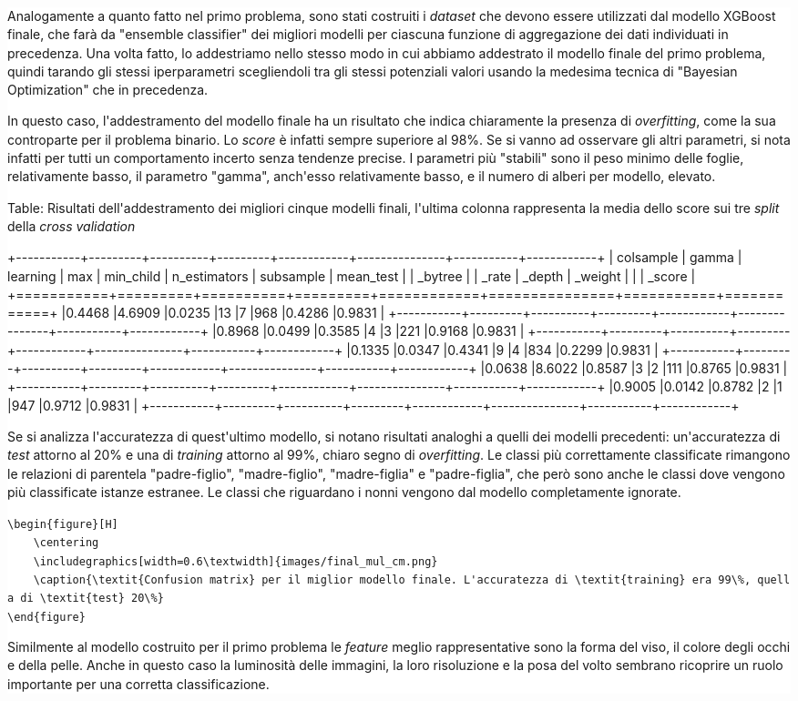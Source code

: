 Analogamente a quanto fatto nel primo problema, sono stati costruiti i *dataset* che devono essere utilizzati dal modello XGBoost finale, che farà da "ensemble classifier" dei migliori modelli per ciascuna funzione di aggregazione dei dati individuati in precedenza. Una volta fatto, lo addestriamo nello stesso modo in cui abbiamo addestrato il modello finale del primo problema, quindi tarando gli stessi iperparametri scegliendoli tra gli stessi potenziali valori usando la medesima tecnica di "Bayesian Optimization" che in precedenza.

In questo caso, l'addestramento del modello finale ha un risultato che indica chiaramente la presenza di *overfitting*, come la sua controparte per il problema binario. Lo *score* è infatti sempre superiore al 98%. Se si vanno ad osservare gli altri parametri, si nota infatti per tutti un comportamento incerto senza tendenze precise. I parametri più "stabili" sono il peso minimo delle foglie, relativamente basso, il parametro "gamma", anch'esso relativamente basso, e il numero di alberi per modello, elevato.

Table: Risultati dell'addestramento dei migliori cinque modelli finali, l'ultima colonna rappresenta la media dello score sui tre *split* della *cross validation*

+-----------+---------+----------+---------+------------+---------------+-----------+------------+
| colsample | gamma   | learning | max     | min\_child | n\_estimators | subsample | mean\_test |
| \_bytree  |         | \_rate   | \_depth | \_weight   |               |           | \_score    |
+===========+=========+==========+=========+============+===============+===========+============+
|0\.4468    |4\.6909  |0\.0235   |13       |7           |968            |0\.4286    |0\.9831     |
+-----------+---------+----------+---------+------------+---------------+-----------+------------+
|0\.8968    |0\.0499  |0\.3585   |4        |3           |221            |0\.9168    |0\.9831     |
+-----------+---------+----------+---------+------------+---------------+-----------+------------+
|0\.1335    |0\.0347  |0\.4341   |9        |4           |834            |0\.2299    |0\.9831     |
+-----------+---------+----------+---------+------------+---------------+-----------+------------+
|0\.0638    |8\.6022  |0\.8587   |3        |2           |111            |0\.8765    |0\.9831     |
+-----------+---------+----------+---------+------------+---------------+-----------+------------+
|0\.9005    |0\.0142  |0\.8782   |2        |1           |947            |0\.9712    |0\.9831     |
+-----------+---------+----------+---------+------------+---------------+-----------+------------+

Se si analizza l'accuratezza di quest'ultimo modello, si notano risultati analoghi a quelli dei modelli precedenti: un'accuratezza di *test* attorno al 20% e una di *training* attorno al 99%, chiaro segno di *overfitting*. Le classi più correttamente classificate rimangono le relazioni di parentela "padre-figlio", "madre-figlio", "madre-figlia" e "padre-figlia", che però sono anche le classi dove vengono più classificate istanze estranee. Le classi che riguardano i nonni vengono dal modello completamente ignorate.

```{=latex}
\begin{figure}[H]
    \centering
    \includegraphics[width=0.6\textwidth]{images/final_mul_cm.png}
    \caption{\textit{Confusion matrix} per il miglior modello finale. L'accuratezza di \textit{training} era 99\%, quella di \textit{test} 20\%}
\end{figure}
```

Similmente al modello costruito per il primo problema le *feature* meglio rappresentative sono la forma del viso, il colore degli occhi e della pelle. Anche in questo caso la luminosità delle immagini, la loro risoluzione e la posa del volto sembrano ricoprire un ruolo importante per una corretta classificazione.
